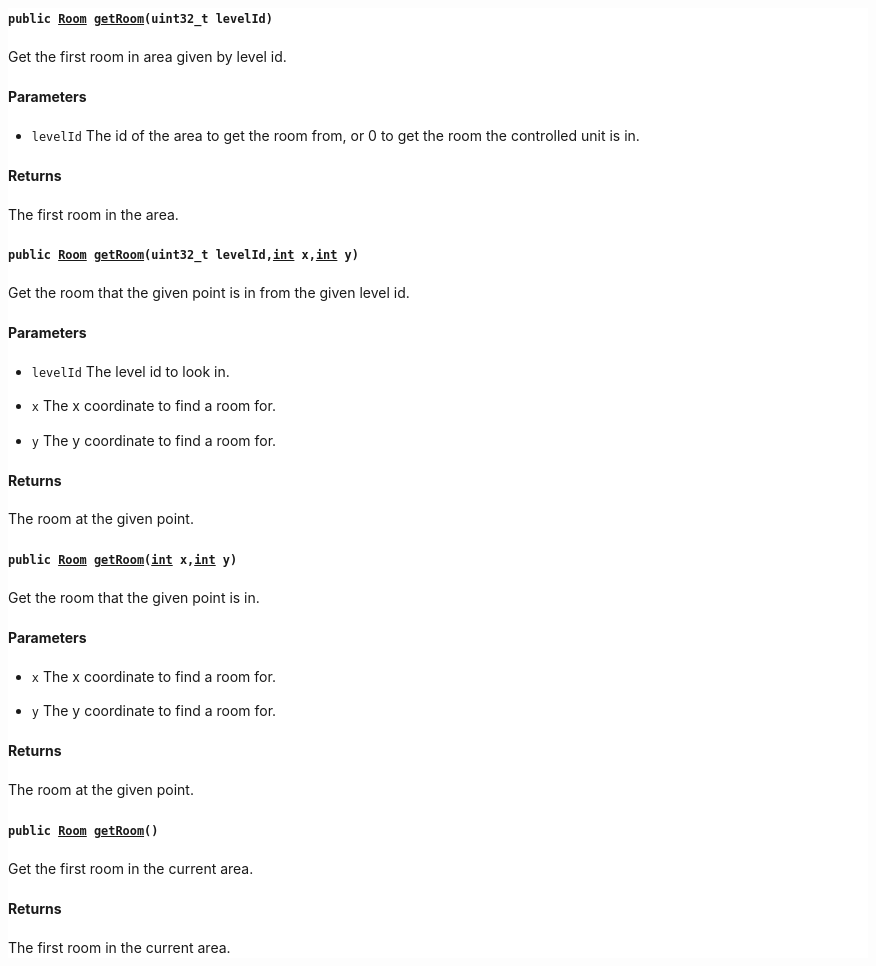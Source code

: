 #### `public `[`Room`](#classRoom)` `[`getRoom`](#group__globalFunctions_1ga0ec5e4d9e09bf924c1f96ce417290417)`(uint32_t levelId)` 

Get the first room in area given by level id.

#### Parameters
* `levelId` The id of the area to get the room from, or 0 to get the room the controlled unit is in.

#### Returns
The first room in the area.

#### `public `[`Room`](#classRoom)` `[`getRoom`](#group__globalFunctions_1ga6c10567ae9eac427ef0770edb2ab8c21)`(uint32_t levelId,`[`int`](#group__handlers_1gad45ee50356f6b4f157faf0c8e44217ac)` x,`[`int`](#group__handlers_1gad45ee50356f6b4f157faf0c8e44217ac)` y)` 

Get the room that the given point is in from the given level id.

#### Parameters
* `levelId` The level id to look in.

* `x` The x coordinate to find a room for.

* `y` The y coordinate to find a room for.

#### Returns
The room at the given point.

#### `public `[`Room`](#classRoom)` `[`getRoom`](#group__globalFunctions_1gacc763e01907b73ca5c405469cc58cf12)`(`[`int`](#group__handlers_1gad45ee50356f6b4f157faf0c8e44217ac)` x,`[`int`](#group__handlers_1gad45ee50356f6b4f157faf0c8e44217ac)` y)` 

Get the room that the given point is in.

#### Parameters
* `x` The x coordinate to find a room for.

* `y` The y coordinate to find a room for.

#### Returns
The room at the given point.

#### `public `[`Room`](#classRoom)` `[`getRoom`](#group__globalFunctions_1gafc051829ad79986ed98043fd46bd9a2c)`()` 

Get the first room in the current area.

#### Returns
The first room in the current area.
